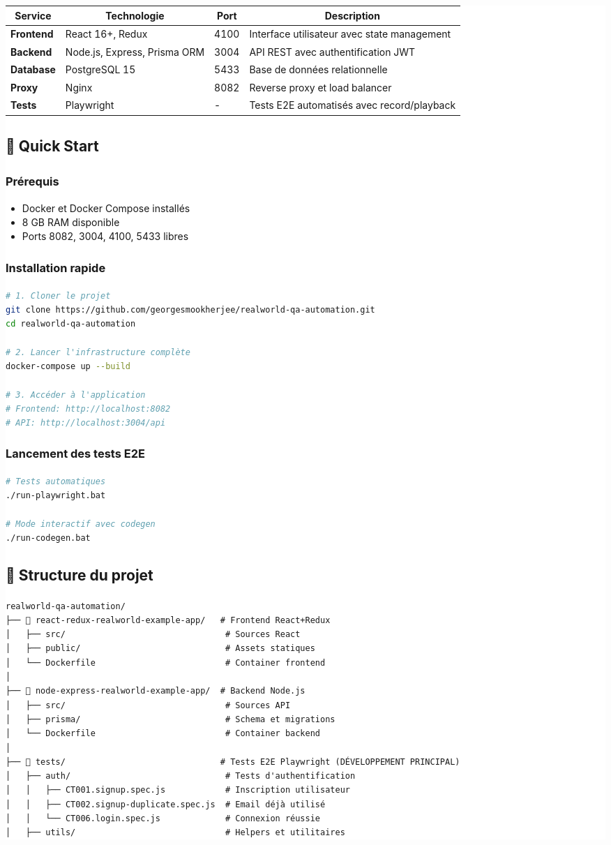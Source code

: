 | Service | Technologie | Port | Description |
|---------|-------------|------|-------------|
| **Frontend** | React 16+, Redux | 4100 | Interface utilisateur avec state management |
| **Backend** | Node.js, Express, Prisma ORM | 3004 | API REST avec authentification JWT |
| **Database** | PostgreSQL 15 | 5433 | Base de données relationnelle |
| **Proxy** | Nginx | 8082 | Reverse proxy et load balancer |
| **Tests** | Playwright | - | Tests E2E automatisés avec record/playback |

## 🚀 Quick Start

### Prérequis

- Docker et Docker Compose installés
- 8 GB RAM disponible
- Ports 8082, 3004, 4100, 5433 libres

### Installation rapide

```bash
# 1. Cloner le projet
git clone https://github.com/georgesmookherjee/realworld-qa-automation.git
cd realworld-qa-automation

# 2. Lancer l'infrastructure complète
docker-compose up --build

# 3. Accéder à l'application
# Frontend: http://localhost:8082
# API: http://localhost:3004/api
```

### Lancement des tests E2E

```bash
# Tests automatiques
./run-playwright.bat

# Mode interactif avec codegen
./run-codegen.bat
```

## 📁 Structure du projet

```
realworld-qa-automation/
├── 📂 react-redux-realworld-example-app/   # Frontend React+Redux
│   ├── src/                                # Sources React
│   ├── public/                             # Assets statiques
│   └── Dockerfile                          # Container frontend
│
├── 📂 node-express-realworld-example-app/  # Backend Node.js
│   ├── src/                                # Sources API
│   ├── prisma/                             # Schema et migrations
│   └── Dockerfile                          # Container backend
│
├── 📂 tests/                               # Tests E2E Playwright (DÉVELOPPEMENT PRINCIPAL)
│   ├── auth/                               # Tests d'authentification
│   │   ├── CT001.signup.spec.js            # Inscription utilisateur
│   │   ├── CT002.signup-duplicate.spec.js  # Email déjà utilisé  
│   │   └── CT006.login.spec.js             # Connexion réussie
│   ├── utils/                              # Helpers et utilitaires
```